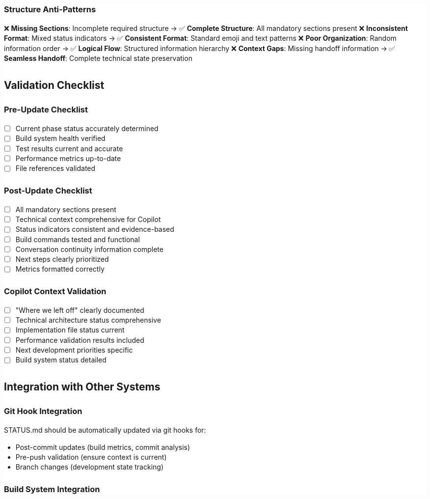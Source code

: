 ### Structure Anti-Patterns

❌ **Missing Sections**: Incomplete required structure → ✅ **Complete Structure**: All mandatory sections present
❌ **Inconsistent Format**: Mixed status indicators → ✅ **Consistent Format**: Standard emoji and text patterns
❌ **Poor Organization**: Random information order → ✅ **Logical Flow**: Structured information hierarchy
❌ **Context Gaps**: Missing handoff information → ✅ **Seamless Handoff**: Complete technical state preservation

## Validation Checklist

### Pre-Update Checklist

- [ ] Current phase status accurately determined
- [ ] Build system health verified
- [ ] Test results current and accurate
- [ ] Performance metrics up-to-date
- [ ] File references validated

### Post-Update Checklist

- [ ] All mandatory sections present
- [ ] Technical context comprehensive for Copilot
- [ ] Status indicators consistent and evidence-based
- [ ] Build commands tested and functional
- [ ] Conversation continuity information complete
- [ ] Next steps clearly prioritized
- [ ] Metrics formatted correctly

### Copilot Context Validation

- [ ] "Where we left off" clearly documented
- [ ] Technical architecture status comprehensive
- [ ] Implementation file status current
- [ ] Performance validation results included
- [ ] Next development priorities specific
- [ ] Build system status detailed

## Integration with Other Systems

### Git Hook Integration

STATUS.md should be automatically updated via git hooks for:

- Post-commit updates (build metrics, commit analysis)
- Pre-push validation (ensure context is current)
- Branch changes (development state tracking)

### Build System Integration
